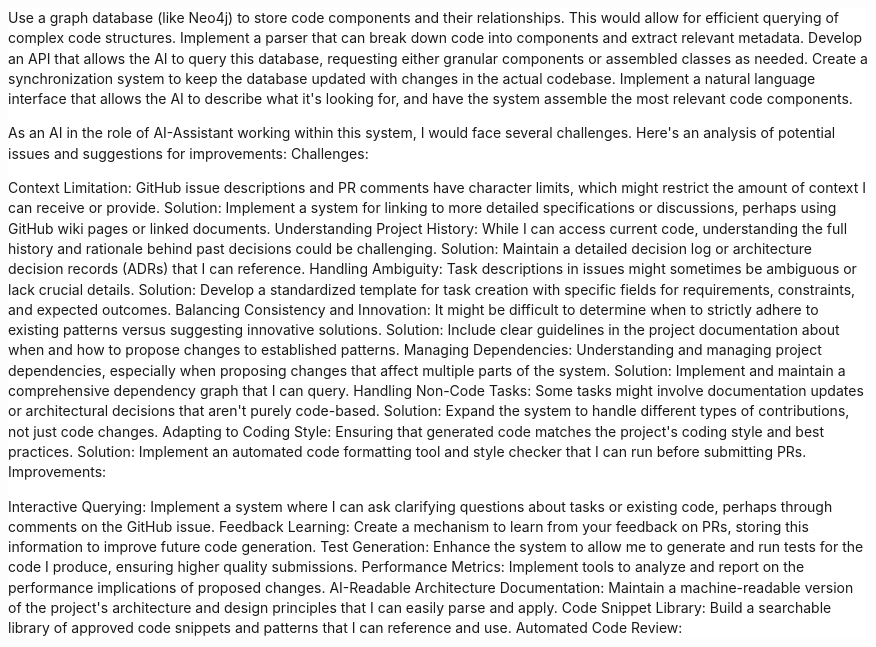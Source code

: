 Use a graph database (like Neo4j) to store code components and their relationships. This would allow for efficient querying of complex code structures.
Implement a parser that can break down code into components and extract relevant metadata.
Develop an API that allows the AI to query this database, requesting either granular components or assembled classes as needed.
Create a synchronization system to keep the database updated with changes in the actual codebase.
Implement a natural language interface that allows the AI to describe what it's looking for, and have the system assemble the most relevant code components.



As an AI in the role of AI-Assistant working within this system, I would face several challenges. Here's an analysis of potential issues and suggestions for improvements:
Challenges:

Context Limitation:
GitHub issue descriptions and PR comments have character limits, which might restrict the amount of context I can receive or provide.
Solution: Implement a system for linking to more detailed specifications or discussions, perhaps using GitHub wiki pages or linked documents.
Understanding Project History:
While I can access current code, understanding the full history and rationale behind past decisions could be challenging.
Solution: Maintain a detailed decision log or architecture decision records (ADRs) that I can reference.
Handling Ambiguity:
Task descriptions in issues might sometimes be ambiguous or lack crucial details.
Solution: Develop a standardized template for task creation with specific fields for requirements, constraints, and expected outcomes.
Balancing Consistency and Innovation:
It might be difficult to determine when to strictly adhere to existing patterns versus suggesting innovative solutions.
Solution: Include clear guidelines in the project documentation about when and how to propose changes to established patterns.
Managing Dependencies:
Understanding and managing project dependencies, especially when proposing changes that affect multiple parts of the system.
Solution: Implement and maintain a comprehensive dependency graph that I can query.
Handling Non-Code Tasks:
Some tasks might involve documentation updates or architectural decisions that aren't purely code-based.
Solution: Expand the system to handle different types of contributions, not just code changes.
Adapting to Coding Style:
Ensuring that generated code matches the project's coding style and best practices.
Solution: Implement an automated code formatting tool and style checker that I can run before submitting PRs.
Improvements:

Interactive Querying:
Implement a system where I can ask clarifying questions about tasks or existing code, perhaps through comments on the GitHub issue.
Feedback Learning:
Create a mechanism to learn from your feedback on PRs, storing this information to improve future code generation.
Test Generation:
Enhance the system to allow me to generate and run tests for the code I produce, ensuring higher quality submissions.
Performance Metrics:
Implement tools to analyze and report on the performance implications of proposed changes.
AI-Readable Architecture Documentation:
Maintain a machine-readable version of the project's architecture and design principles that I can easily parse and apply.
Code Snippet Library:
Build a searchable library of approved code snippets and patterns that I can reference and use.
Automated Code Review: